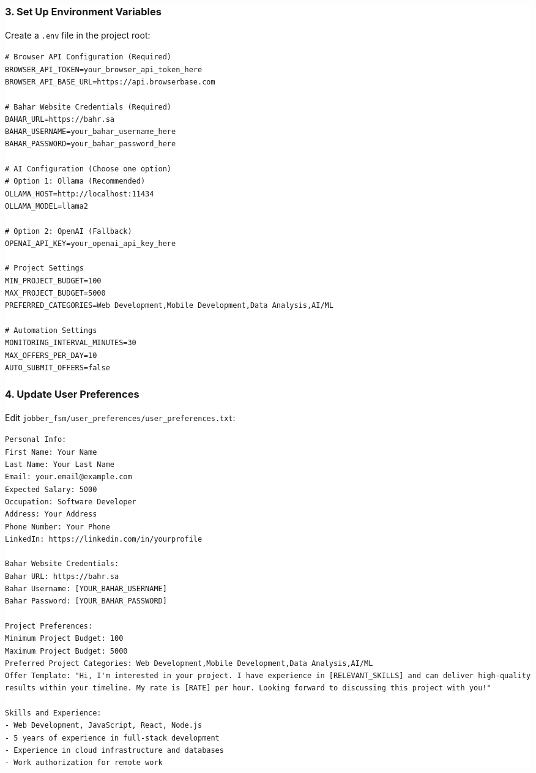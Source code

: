 ### 3. Set Up Environment Variables
Create a `.env` file in the project root:

```env
# Browser API Configuration (Required)
BROWSER_API_TOKEN=your_browser_api_token_here
BROWSER_API_BASE_URL=https://api.browserbase.com

# Bahar Website Credentials (Required)
BAHAR_URL=https://bahr.sa
BAHAR_USERNAME=your_bahar_username_here
BAHAR_PASSWORD=your_bahar_password_here

# AI Configuration (Choose one option)
# Option 1: Ollama (Recommended)
OLLAMA_HOST=http://localhost:11434
OLLAMA_MODEL=llama2

# Option 2: OpenAI (Fallback)
OPENAI_API_KEY=your_openai_api_key_here

# Project Settings
MIN_PROJECT_BUDGET=100
MAX_PROJECT_BUDGET=5000
PREFERRED_CATEGORIES=Web Development,Mobile Development,Data Analysis,AI/ML

# Automation Settings
MONITORING_INTERVAL_MINUTES=30
MAX_OFFERS_PER_DAY=10
AUTO_SUBMIT_OFFERS=false
```

### 4. Update User Preferences
Edit `jobber_fsm/user_preferences/user_preferences.txt`:

```txt
Personal Info:
First Name: Your Name
Last Name: Your Last Name
Email: your.email@example.com
Expected Salary: 5000
Occupation: Software Developer
Address: Your Address
Phone Number: Your Phone
LinkedIn: https://linkedin.com/in/yourprofile

Bahar Website Credentials:
Bahar URL: https://bahr.sa
Bahar Username: [YOUR_BAHAR_USERNAME]
Bahar Password: [YOUR_BAHAR_PASSWORD]

Project Preferences:
Minimum Project Budget: 100
Maximum Project Budget: 5000
Preferred Project Categories: Web Development,Mobile Development,Data Analysis,AI/ML
Offer Template: "Hi, I'm interested in your project. I have experience in [RELEVANT_SKILLS] and can deliver high-quality results within your timeline. My rate is [RATE] per hour. Looking forward to discussing this project with you!"

Skills and Experience:
- Web Development, JavaScript, React, Node.js
- 5 years of experience in full-stack development
- Experience in cloud infrastructure and databases
- Work authorization for remote work
```